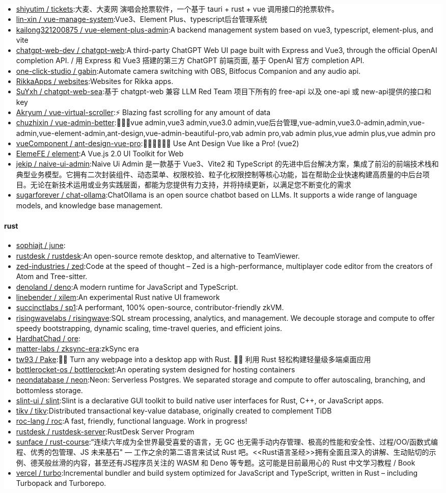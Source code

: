 * [shiyutim / tickets](https://github.com/shiyutim/tickets):大麦、大麦网 演唱会抢票软件，一个基于 tauri + rust + vue 调用接口的抢票软件。
* [lin-xin / vue-manage-system](https://github.com/lin-xin/vue-manage-system):Vue3、Element Plus、typescript后台管理系统
* [kailong321200875 / vue-element-plus-admin](https://github.com/kailong321200875/vue-element-plus-admin):A backend management system based on vue3, typescript, element-plus, and vite
* [chatgpt-web-dev / chatgpt-web](https://github.com/chatgpt-web-dev/chatgpt-web):A third-party ChatGPT Web UI page built with Express and Vue3, through the official OpenAI completion API. / 用 Express 和 Vue3 搭建的第三方 ChatGPT 前端页面, 基于 OpenAI 官方 completion API.
* [one-click-studio / gabin](https://github.com/one-click-studio/gabin):Automate camera switching with OBS, Bitfocus Companion and any audio api.
* [RikkaApps / websites](https://github.com/RikkaApps/websites):Websites for Rikka apps.
* [SuYxh / chatgpt-web-sea](https://github.com/SuYxh/chatgpt-web-sea):基于 chatgpt-web 兼容 LLM Red Team 项目下所有的 free-api 以及 one-api 或 new-api提供的接口和 key
* [Akryum / vue-virtual-scroller](https://github.com/Akryum/vue-virtual-scroller):⚡️ Blazing fast scrolling for any amount of data
* [chuzhixin / vue-admin-better](https://github.com/chuzhixin/vue-admin-better):🚀🚀🚀vue admin,vue3 admin,vue3.0 admin,vue后台管理,vue-admin,vue3.0-admin,admin,vue-admin,vue-element-admin,ant-design,vue-admin-beautiful-pro,vab admin pro,vab admin plus,vue admin plus,vue admin pro
* [vueComponent / ant-design-vue-pro](https://github.com/vueComponent/ant-design-vue-pro):👨🏻‍💻👩🏻‍💻 Use Ant Design Vue like a Pro! (vue2)
* [ElemeFE / element](https://github.com/ElemeFE/element):A Vue.js 2.0 UI Toolkit for Web
* [jekip / naive-ui-admin](https://github.com/jekip/naive-ui-admin):Naive Ui Admin 是一款基于 Vue3、Vite2 和 TypeScript 的先进中后台解决方案，集成了前沿的前端技术栈和典型业务模型。它拥有二次封装组件、动态菜单、权限校验、粒子化权限控制等核心功能，旨在帮助企业快速构建高质量的中后台项目。无论在新技术运用或业务实践层面，都能为您提供有力支持，并将持续更新，以满足您不断变化的需求
* [sugarforever / chat-ollama](https://github.com/sugarforever/chat-ollama):ChatOllama is an open source chatbot based on LLMs. It supports a wide range of language models, and knowledge base management.

#### rust
* [sophiajt / june](https://github.com/sophiajt/june):
* [rustdesk / rustdesk](https://github.com/rustdesk/rustdesk):An open-source remote desktop, and alternative to TeamViewer.
* [zed-industries / zed](https://github.com/zed-industries/zed):Code at the speed of thought – Zed is a high-performance, multiplayer code editor from the creators of Atom and Tree-sitter.
* [denoland / deno](https://github.com/denoland/deno):A modern runtime for JavaScript and TypeScript.
* [linebender / xilem](https://github.com/linebender/xilem):An experimental Rust native UI framework
* [succinctlabs / sp1](https://github.com/succinctlabs/sp1):A performant, 100% open-source, contributor-friendly zkVM.
* [risingwavelabs / risingwave](https://github.com/risingwavelabs/risingwave):SQL stream processing, analytics, and management. We decouple storage and compute to offer speedy bootstrapping, dynamic scaling, time-travel queries, and efficient joins.
* [HardhatChad / ore](https://github.com/HardhatChad/ore):
* [matter-labs / zksync-era](https://github.com/matter-labs/zksync-era):zkSync era
* [tw93 / Pake](https://github.com/tw93/Pake):🤱🏻 Turn any webpage into a desktop app with Rust. 🤱🏻 利用 Rust 轻松构建轻量级多端桌面应用
* [bottlerocket-os / bottlerocket](https://github.com/bottlerocket-os/bottlerocket):An operating system designed for hosting containers
* [neondatabase / neon](https://github.com/neondatabase/neon):Neon: Serverless Postgres. We separated storage and compute to offer autoscaling, branching, and bottomless storage.
* [slint-ui / slint](https://github.com/slint-ui/slint):Slint is a declarative GUI toolkit to build native user interfaces for Rust, C++, or JavaScript apps.
* [tikv / tikv](https://github.com/tikv/tikv):Distributed transactional key-value database, originally created to complement TiDB
* [roc-lang / roc](https://github.com/roc-lang/roc):A fast, friendly, functional language. Work in progress!
* [rustdesk / rustdesk-server](https://github.com/rustdesk/rustdesk-server):RustDesk Server Program
* [sunface / rust-course](https://github.com/sunface/rust-course):“连续六年成为全世界最受喜爱的语言，无 GC 也无需手动内存管理、极高的性能和安全性、过程/OO/函数式编程、优秀的包管理、JS 未来基石" — 工作之余的第二语言来试试 Rust 吧。<<Rust语言圣经>>拥有全面且深入的讲解、生动贴切的示例、德芙般丝滑的内容，甚至还有JS程序员关注的 WASM 和 Deno 等专题。这可能是目前最用心的 Rust 中文学习教程 / Book
* [vercel / turbo](https://github.com/vercel/turbo):Incremental bundler and build system optimized for JavaScript and TypeScript, written in Rust – including Turbopack and Turborepo.